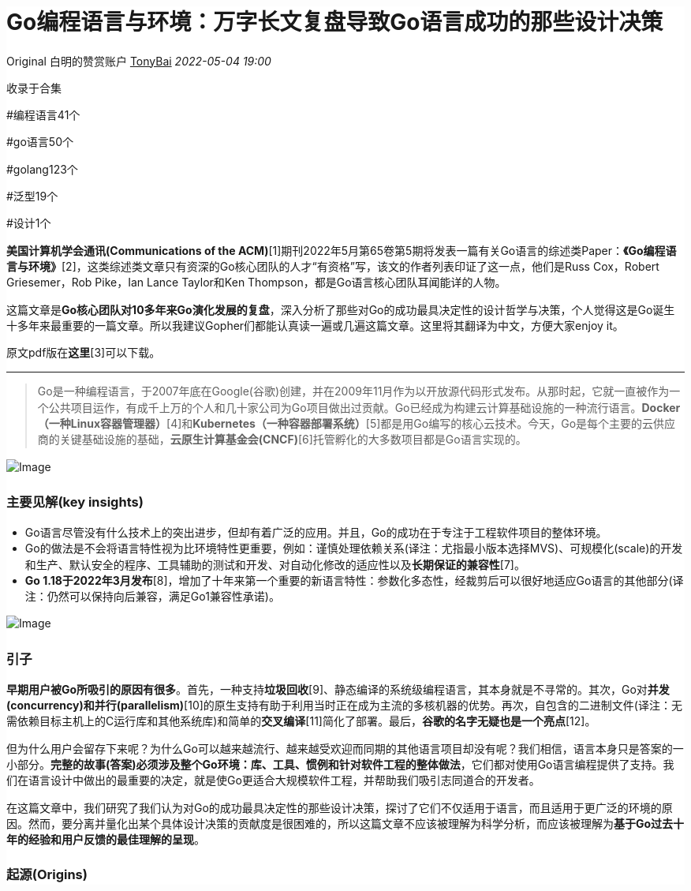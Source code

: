 # Go编程语言与环境：万字长文复盘导致Go语言成功的那些设计决策

Original 白明的赞赏账户 [TonyBai](javascript:void(0);) *2022-05-04 19:00*

收录于合集

\#编程语言41个

\#go语言50个

\#golang123个

\#泛型19个

\#设计1个

**美国计算机学会通讯(Communications of the ACM)**[1]期刊2022年5月第65卷第5期将发表一篇有关Go语言的综述类Paper：**《Go编程语言与环境》**[2]，这类综述类文章只有资深的Go核心团队的人才“有资格”写，该文的作者列表印证了这一点，他们是Russ Cox，Robert Griesemer，Rob Pike，Ian Lance Taylor和Ken Thompson，都是Go语言核心团队耳闻能详的人物。

这篇文章是**Go核心团队对10多年来Go演化发展的复盘**，深入分析了那些对Go的成功最具决定性的设计哲学与决策，个人觉得这是Go诞生十多年来最重要的一篇文章。所以我建议Gopher们都能认真读一遍或几遍这篇文章。这里将其翻译为中文，方便大家enjoy it。

原文pdf版在**这里**[3]可以下载。

------

> Go是一种编程语言，于2007年底在Google(谷歌)创建，并在2009年11月作为以开放源代码形式发布。从那时起，它就一直被作为一个公共项目运作，有成千上万的个人和几十家公司为Go项目做出过贡献。Go已经成为构建云计算基础设施的一种流行语言。**Docker（一种Linux容器管理器）**[4]和**Kubernetes（一种容器部署系统）**[5]都是用Go编写的核心云技术。今天，Go是每个主要的云供应商的关键基础设施的基础，**云原生计算基金会(CNCF)**[6]托管孵化的大多数项目都是Go语言实现的。

![Image](https://mmbiz.qpic.cn/mmbiz_png/cH6WzfQ94mZ3vSK3TNXA4NFF6oqsY8YlR1Uae5TsOXicdCWm2IYmhiaCBVtxD3bKm2yYjPkSI3ptpCLqoWBoU5YQ/640?wx_fmt=png&wxfrom=5&wx_lazy=1&wx_co=1)

### 主要见解(key insights)

- Go语言尽管没有什么技术上的突出进步，但却有着广泛的应用。并且，Go的成功在于专注于工程软件项目的整体环境。
- Go的做法是不会将语言特性视为比环境特性更重要，例如：谨慎处理依赖关系(译注：尤指最小版本选择MVS)、可规模化(scale)的开发和生产、默认安全的程序、工具辅助的测试和开发、对自动化修改的适应性以及**长期保证的兼容性**[7]。
- **Go 1.18于2022年3月发布**[8]，增加了十年来第一个重要的新语言特性：参数化多态性，经裁剪后可以很好地适应Go语言的其他部分(译注：仍然可以保持向后兼容，满足Go1兼容性承诺)。

![Image](https://mmbiz.qpic.cn/mmbiz_png/cH6WzfQ94mZ3vSK3TNXA4NFF6oqsY8YlmeHEEOBeobgWUl26ARlPemFXMsibg9ib7VXAycctZAhgnprhiacMyEPCw/640?wx_fmt=png&wxfrom=5&wx_lazy=1&wx_co=1)

### 引子 

**早期用户被Go所吸引的原因有很多**。首先，一种支持**垃圾回收**[9]、静态编译的系统级编程语言，其本身就是不寻常的。其次，Go对**并发(concurrency)和并行(parallelism)**[10]的原生支持有助于利用当时正在成为主流的多核机器的优势。再次，自包含的二进制文件(译注：无需依赖目标主机上的C运行库和其他系统库)和简单的**交叉编译**[11]简化了部署。最后，**谷歌的名字无疑也是一个亮点**[12]。

但为什么用户会留存下来呢？为什么Go可以越来越流行、越来越受欢迎而同期的其他语言项目却没有呢？我们相信，语言本身只是答案的一小部分。**完整的故事(答案)必须涉及整个Go环境：库、工具、惯例和针对软件工程的整体做法**，它们都对使用Go语言编程提供了支持。我们在语言设计中做出的最重要的决定，就是使Go更适合大规模软件工程，并帮助我们吸引志同道合的开发者。

在这篇文章中，我们研究了我们认为对Go的成功最具决定性的那些设计决策，探讨了它们不仅适用于语言，而且适用于更广泛的环境的原因。然而，要分离并量化出某个具体设计决策的贡献度是很困难的，所以这篇文章不应该被理解为科学分析，而应该被理解为**基于Go过去十年的经验和用户反馈的最佳理解的呈现**。

### 起源(Origins)

